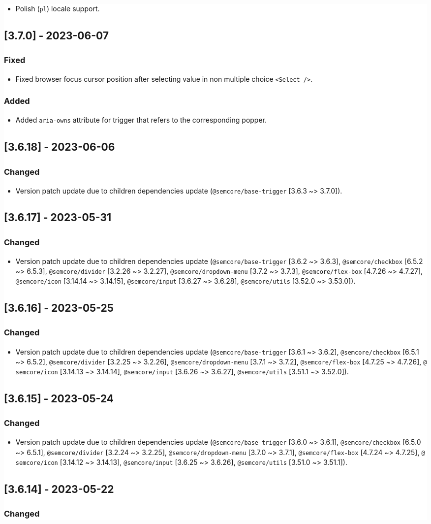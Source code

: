 - Polish (`pl`) locale support.

## [3.7.0] - 2023-06-07

### Fixed

- Fixed browser focus cursor position after selecting value in non multiple choice `<Select />`.

### Added

- Added `aria-owns` attribute for trigger that refers to the corresponding popper.

## [3.6.18] - 2023-06-06

### Changed

- Version patch update due to children dependencies update (`@semcore/base-trigger` [3.6.3 ~> 3.7.0]).

## [3.6.17] - 2023-05-31

### Changed

- Version patch update due to children dependencies update (`@semcore/base-trigger` [3.6.2 ~> 3.6.3], `@semcore/checkbox` [6.5.2 ~> 6.5.3], `@semcore/divider` [3.2.26 ~> 3.2.27], `@semcore/dropdown-menu` [3.7.2 ~> 3.7.3], `@semcore/flex-box` [4.7.26 ~> 4.7.27], `@semcore/icon` [3.14.14 ~> 3.14.15], `@semcore/input` [3.6.27 ~> 3.6.28], `@semcore/utils` [3.52.0 ~> 3.53.0]).

## [3.6.16] - 2023-05-25

### Changed

- Version patch update due to children dependencies update (`@semcore/base-trigger` [3.6.1 ~> 3.6.2], `@semcore/checkbox` [6.5.1 ~> 6.5.2], `@semcore/divider` [3.2.25 ~> 3.2.26], `@semcore/dropdown-menu` [3.7.1 ~> 3.7.2], `@semcore/flex-box` [4.7.25 ~> 4.7.26], `@semcore/icon` [3.14.13 ~> 3.14.14], `@semcore/input` [3.6.26 ~> 3.6.27], `@semcore/utils` [3.51.1 ~> 3.52.0]).

## [3.6.15] - 2023-05-24

### Changed

- Version patch update due to children dependencies update (`@semcore/base-trigger` [3.6.0 ~> 3.6.1], `@semcore/checkbox` [6.5.0 ~> 6.5.1], `@semcore/divider` [3.2.24 ~> 3.2.25], `@semcore/dropdown-menu` [3.7.0 ~> 3.7.1], `@semcore/flex-box` [4.7.24 ~> 4.7.25], `@semcore/icon` [3.14.12 ~> 3.14.13], `@semcore/input` [3.6.25 ~> 3.6.26], `@semcore/utils` [3.51.0 ~> 3.51.1]).

## [3.6.14] - 2023-05-22

### Changed
